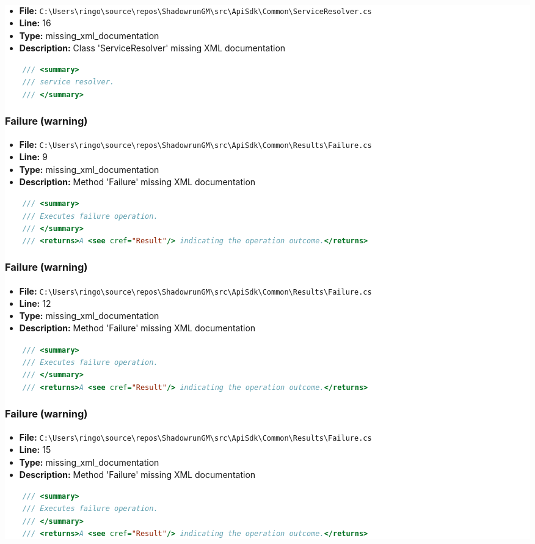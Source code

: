 - **File:** `C:\Users\ringo\source\repos\ShadowrunGM\src\ApiSdk\Common\ServiceResolver.cs`
- **Line:** 16
- **Type:** missing_xml_documentation
- **Description:** Class 'ServiceResolver' missing XML documentation

```csharp
    /// <summary>
    /// service resolver.
    /// </summary>
```


### Failure (warning)

- **File:** `C:\Users\ringo\source\repos\ShadowrunGM\src\ApiSdk\Common\Results\Failure.cs`
- **Line:** 9
- **Type:** missing_xml_documentation
- **Description:** Method 'Failure' missing XML documentation

```csharp
    /// <summary>
    /// Executes failure operation.
    /// </summary>
    /// <returns>A <see cref="Result"/> indicating the operation outcome.</returns>
```


### Failure (warning)

- **File:** `C:\Users\ringo\source\repos\ShadowrunGM\src\ApiSdk\Common\Results\Failure.cs`
- **Line:** 12
- **Type:** missing_xml_documentation
- **Description:** Method 'Failure' missing XML documentation

```csharp
    /// <summary>
    /// Executes failure operation.
    /// </summary>
    /// <returns>A <see cref="Result"/> indicating the operation outcome.</returns>
```


### Failure (warning)

- **File:** `C:\Users\ringo\source\repos\ShadowrunGM\src\ApiSdk\Common\Results\Failure.cs`
- **Line:** 15
- **Type:** missing_xml_documentation
- **Description:** Method 'Failure' missing XML documentation

```csharp
    /// <summary>
    /// Executes failure operation.
    /// </summary>
    /// <returns>A <see cref="Result"/> indicating the operation outcome.</returns>
```

